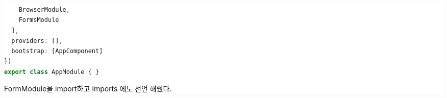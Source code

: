 ```typescript
    BrowserModule,
    FormsModule
  ],
  providers: [],
  bootstrap: [AppComponent]
})
export class AppModule { }
```

FormModule을 import하고 imports 에도 선언 해줬다. 


